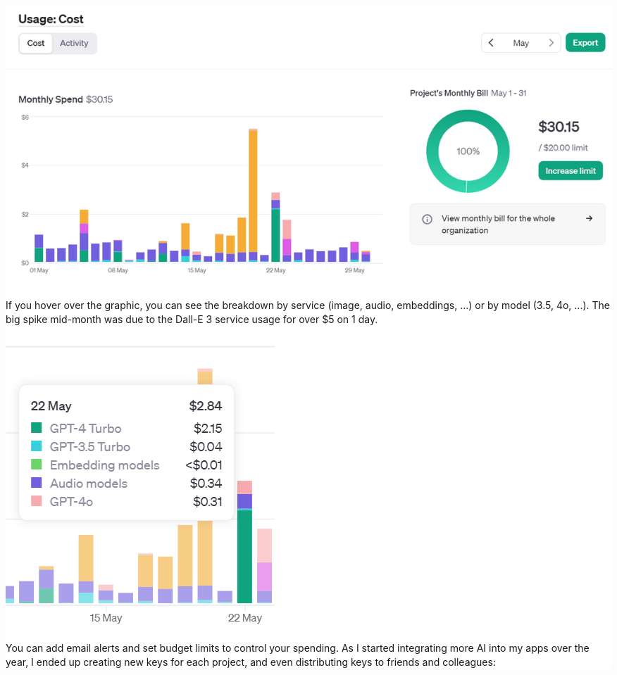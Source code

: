 ![](img/media/image8.png)

If you hover over the graphic, you can see the breakdown by service
(image, audio, embeddings, ...) or by model (3.5, 4o, ...). The big
spike mid-month was due to the Dall-E 3 service usage for over $5 on 1
day.

![](img/media/image9.png)

You can add email alerts and set budget limits to control your spending.
As I started integrating more AI into my apps over the year, I ended up
creating new keys for each project, and even distributing keys to
friends and colleagues:
